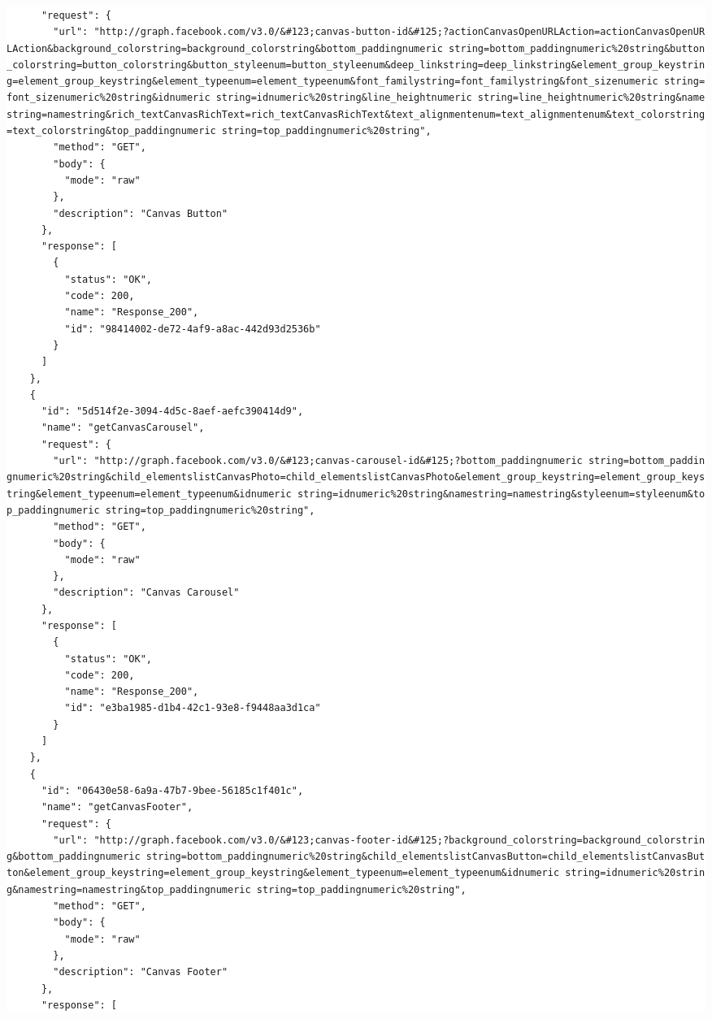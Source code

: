           "request": {
            "url": "http://graph.facebook.com/v3.0/&#123;canvas-button-id&#125;?actionCanvasOpenURLAction=actionCanvasOpenURLAction&background_colorstring=background_colorstring&bottom_paddingnumeric string=bottom_paddingnumeric%20string&button_colorstring=button_colorstring&button_styleenum=button_styleenum&deep_linkstring=deep_linkstring&element_group_keystring=element_group_keystring&element_typeenum=element_typeenum&font_familystring=font_familystring&font_sizenumeric string=font_sizenumeric%20string&idnumeric string=idnumeric%20string&line_heightnumeric string=line_heightnumeric%20string&namestring=namestring&rich_textCanvasRichText=rich_textCanvasRichText&text_alignmentenum=text_alignmentenum&text_colorstring=text_colorstring&top_paddingnumeric string=top_paddingnumeric%20string",
            "method": "GET",
            "body": {
              "mode": "raw"
            },
            "description": "Canvas Button"
          },
          "response": [
            {
              "status": "OK",
              "code": 200,
              "name": "Response_200",
              "id": "98414002-de72-4af9-a8ac-442d93d2536b"
            }
          ]
        },
        {
          "id": "5d514f2e-3094-4d5c-8aef-aefc390414d9",
          "name": "getCanvasCarousel",
          "request": {
            "url": "http://graph.facebook.com/v3.0/&#123;canvas-carousel-id&#125;?bottom_paddingnumeric string=bottom_paddingnumeric%20string&child_elementslistCanvasPhoto=child_elementslistCanvasPhoto&element_group_keystring=element_group_keystring&element_typeenum=element_typeenum&idnumeric string=idnumeric%20string&namestring=namestring&styleenum=styleenum&top_paddingnumeric string=top_paddingnumeric%20string",
            "method": "GET",
            "body": {
              "mode": "raw"
            },
            "description": "Canvas Carousel"
          },
          "response": [
            {
              "status": "OK",
              "code": 200,
              "name": "Response_200",
              "id": "e3ba1985-d1b4-42c1-93e8-f9448aa3d1ca"
            }
          ]
        },
        {
          "id": "06430e58-6a9a-47b7-9bee-56185c1f401c",
          "name": "getCanvasFooter",
          "request": {
            "url": "http://graph.facebook.com/v3.0/&#123;canvas-footer-id&#125;?background_colorstring=background_colorstring&bottom_paddingnumeric string=bottom_paddingnumeric%20string&child_elementslistCanvasButton=child_elementslistCanvasButton&element_group_keystring=element_group_keystring&element_typeenum=element_typeenum&idnumeric string=idnumeric%20string&namestring=namestring&top_paddingnumeric string=top_paddingnumeric%20string",
            "method": "GET",
            "body": {
              "mode": "raw"
            },
            "description": "Canvas Footer"
          },
          "response": [